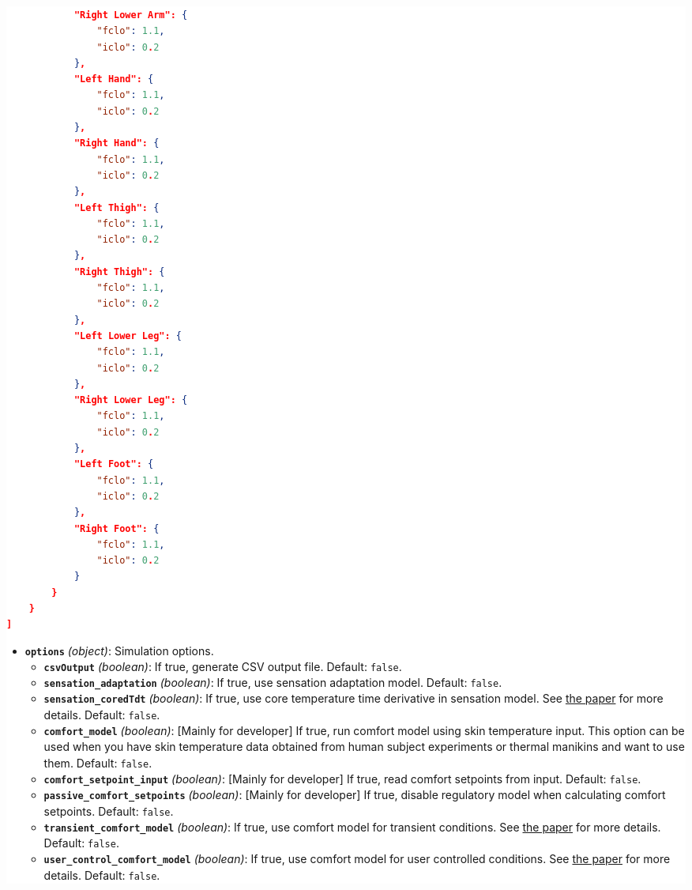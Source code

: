   ```json
              "Right Lower Arm": {
                  "fclo": 1.1,
                  "iclo": 0.2
              },
              "Left Hand": {
                  "fclo": 1.1,
                  "iclo": 0.2
              },
              "Right Hand": {
                  "fclo": 1.1,
                  "iclo": 0.2
              },
              "Left Thigh": {
                  "fclo": 1.1,
                  "iclo": 0.2
              },
              "Right Thigh": {
                  "fclo": 1.1,
                  "iclo": 0.2
              },
              "Left Lower Leg": {
                  "fclo": 1.1,
                  "iclo": 0.2
              },
              "Right Lower Leg": {
                  "fclo": 1.1,
                  "iclo": 0.2
              },
              "Left Foot": {
                  "fclo": 1.1,
                  "iclo": 0.2
              },
              "Right Foot": {
                  "fclo": 1.1,
                  "iclo": 0.2
              }
          }
      }
  ]
  ```

- **`options`** *(object)*: Simulation options.
  - **`csvOutput`** *(boolean)*: If true, generate CSV output file. Default: `false`.
  - **`sensation_adaptation`** *(boolean)*: If true, use sensation adaptation model. Default: `false`.
  - **`sensation_coredTdt`** *(boolean)*: If true, use core temperature time derivative in sensation model. See [the paper](https://doi.org/10.1016/j.buildenv.2009.06.018) for more details. Default: `false`.
  - **`comfort_model`** *(boolean)*: [Mainly for developer] If true, run comfort model using skin temperature input. This option can be used when you have skin temperature data obtained from human subject experiments or thermal manikins and want to use them. Default: `false`.
  - **`comfort_setpoint_input`** *(boolean)*: [Mainly for developer] If true, read comfort setpoints from input. Default: `false`.
  - **`passive_comfort_setpoints`** *(boolean)*: [Mainly for developer] If true, disable regulatory model when calculating comfort setpoints. Default: `false`.
  - **`transient_comfort_model`** *(boolean)*: If true, use comfort model for transient conditions. See [the paper](https://doi.org/10.1016/j.buildenv.2009.06.015) for more details. Default: `false`.
  - **`user_control_comfort_model`** *(boolean)*: If true, use comfort model for user controlled conditions. See [the paper](https://doi.org/10.1016/j.buildenv.2009.06.015) for more details. Default: `false`.

